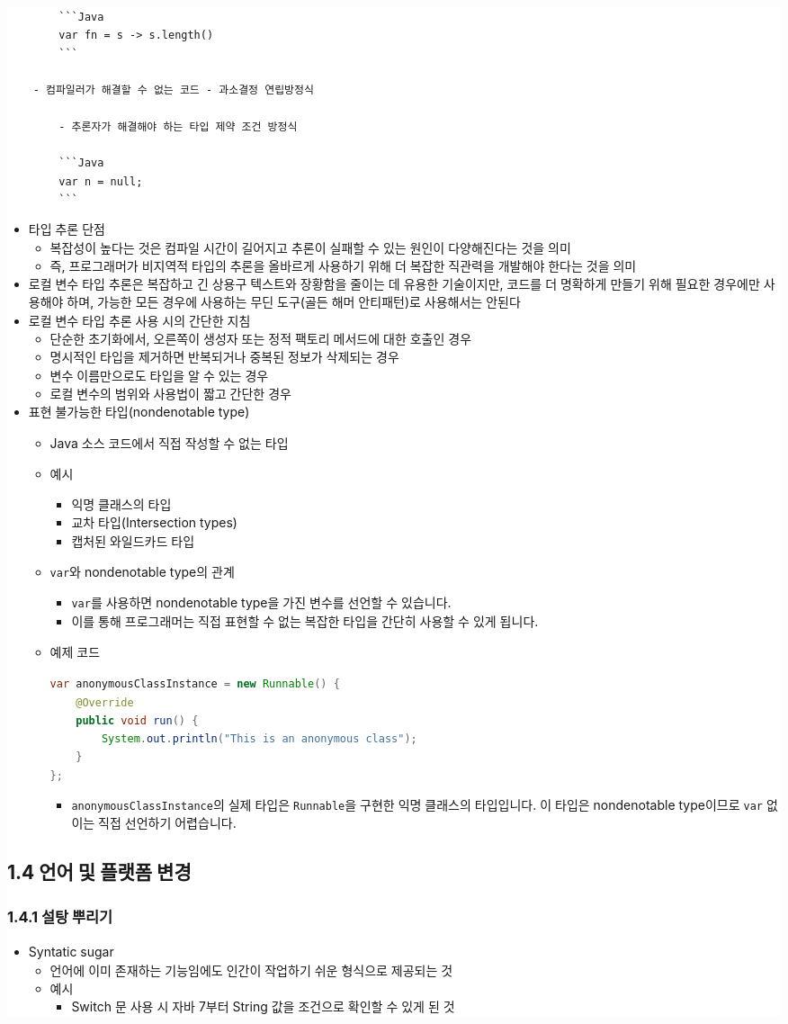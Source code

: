             ```Java
            var fn = s -> s.length()
            ```
            
        - 컴파일러가 해결할 수 없는 코드 - 과소결정 연립방정식
            
            - 추론자가 해결해야 하는 타입 제약 조건 방정식
            
            ```Java
            var n = null;
            ```
            
- 타입 추론 단점
    - 복잡성이 높다는 것은 컴파일 시간이 길어지고 추론이 실패할 수 있는 원인이 다양해진다는 것을 의미
    - 즉, 프로그래머가 비지역적 타입의 추론을 올바르게 사용하기 위해 더 복잡한 직관력을 개발해야 한다는 것을 의미
- 로컬 변수 타입 추론은 복잡하고 긴 상용구 텍스트와 장황함을 줄이는 데 유용한 기술이지만, 코드를 더 명확하게 만들기 위해 필요한 경우에만 사용해야 하며, 가능한 모든 경우에 사용하는 무딘 도구(골든 해머 안티패턴)로 사용해서는 안된다
- 로컬 변수 타입 추론 사용 시의 간단한 지침
    - 단순한 초기화에서, 오른쪽이 생성자 또는 정적 팩토리 메서드에 대한 호출인 경우
    - 명시적인 타입을 제거하면 반복되거나 중복된 정보가 삭제되는 경우
    - 변수 이름만으로도 타입을 알 수 있는 경우
    - 로컬 변수의 범위와 사용법이 짧고 간단한 경우
- 표현 불가능한 타입(nondenotable type)
    - Java 소스 코드에서 직접 작성할 수 없는 타입
    - 예시
        - 익명 클래스의 타입
        - 교차 타입(Intersection types)
        - 캡처된 와일드카드 타입
    - `var`와 nondenotable type의 관계
        - `var`를 사용하면 nondenotable type을 가진 변수를 선언할 수 있습니다.
        - 이를 통해 프로그래머는 직접 표현할 수 없는 복잡한 타입을 간단히 사용할 수 있게 됩니다.
    - 예제 코드
        
        ```Java
        var anonymousClassInstance = new Runnable() {
            @Override
            public void run() {
                System.out.println("This is an anonymous class");
            }
        };
        ```
        
        - `anonymousClassInstance`의 실제 타입은 `Runnable`을 구현한 익명 클래스의 타입입니다. 이 타입은 nondenotable type이므로 `var` 없이는 직접 선언하기 어렵습니다.

## 1.4 언어 및 플랫폼 변경

### 1.4.1 설탕 뿌리기

- Syntatic sugar
    - 언어에 이미 존재하는 기능임에도 인간이 작업하기 쉬운 형식으로 제공되는 것
    - 예시
        - Switch 문 사용 시 자바 7부터 String 값을 조건으로 확인할 수 있게 된 것
